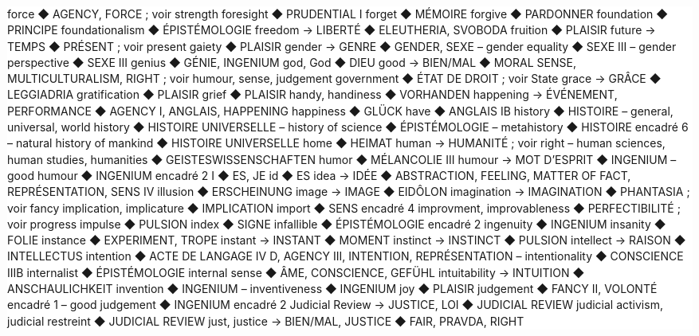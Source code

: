force ◆ AGENCY, FORCE ; voir strength
foresight ◆ PRUDENTIAL I
forget ◆ MÉMOIRE
forgive ◆ PARDONNER
foundation ◆ PRINCIPE
foundationalism ◆ ÉPISTÉMOLOGIE
freedom → LIBERTÉ ◆ ELEUTHERIA, SVOBODA
fruition ◆ PLAISIR
future → TEMPS ◆ PRÉSENT ; voir present
gaiety ◆ PLAISIR
gender → GENRE ◆ GENDER, SEXE – gender equality ◆ SEXE III – gender perspective ◆ SEXE III
genius ◆ GÉNIE, INGENIUM
god, God ◆ DIEU
good → BIEN/MAL ◆ MORAL SENSE, MULTICULTURALISM, RIGHT ; voir humour,
sense, judgement
government ◆ ÉTAT DE DROIT ; voir State
grace → GRÂCE ◆ LEGGIADRIA
gratification ◆ PLAISIR
grief ◆ PLAISIR
handy, handiness ◆ VORHANDEN
happening → ÉVÉNEMENT, PERFORMANCE ◆ AGENCY I, ANGLAIS, HAPPENING
happiness ◆ GLÜCK
have ◆ ANGLAIS IB
history ◆ HISTOIRE – general, universal, world history ◆ HISTOIRE UNIVERSELLE – history of science ◆ ÉPISTÉMOLOGIE – metahistory ◆ HISTOIRE encadré 6 – natural history of mankind ◆ HISTOIRE UNIVERSELLE
home ◆ HEIMAT
human → HUMANITÉ ; voir right – human sciences, human studies,
humanities ◆ GEISTESWISSENSCHAFTEN
humor ◆ MÉLANCOLIE III
humour → MOT D’ESPRIT ◆ INGENIUM – good humour ◆ INGENIUM encadré 2
I ◆ ES, JE
id ◆ ES
idea → IDÉE ◆ ABSTRACTION, FEELING, MATTER OF FACT, REPRÉSENTATION, SENS IV
illusion ◆ ERSCHEINUNG
image → IMAGE ◆ EIDÔLON
imagination → IMAGINATION ◆
PHANTASIA ; voir fancy
implication, implicature ◆ IMPLICATION
import ◆ SENS encadré 4
improvment, improvableness ◆
PERFECTIBILITÉ ; voir progress
impulse ◆ PULSION
index ◆ SIGNE
infallible ◆ ÉPISTÉMOLOGIE encadré 2
ingenuity ◆ INGENIUM
insanity ◆ FOLIE
instance ◆ EXPERIMENT, TROPE
instant → INSTANT ◆ MOMENT
instinct → INSTINCT ◆ PULSION
intellect → RAISON ◆ INTELLECTUS
intention ◆ ACTE DE LANGAGE IV D, AGENCY
III, INTENTION, REPRÉSENTATION – intentionality ◆ CONSCIENCE IIIB
internalist ◆ ÉPISTÉMOLOGIE
internal sense ◆ ÂME, CONSCIENCE,
GEFÜHL
intuitability → INTUITION ◆ ANSCHAULICHKEIT
invention ◆ INGENIUM – inventiveness ◆ INGENIUM
joy ◆ PLAISIR
judgement ◆ FANCY II, VOLONTÉ encadré 1 – good judgement ◆ INGENIUM encadré 2
Judicial Review → JUSTICE, LOI ◆ JUDICIAL REVIEW
judicial activism, judicial restreint ◆ JUDICIAL REVIEW
just, justice → BIEN/MAL, JUSTICE ◆ FAIR,
PRAVDA, RIGHT